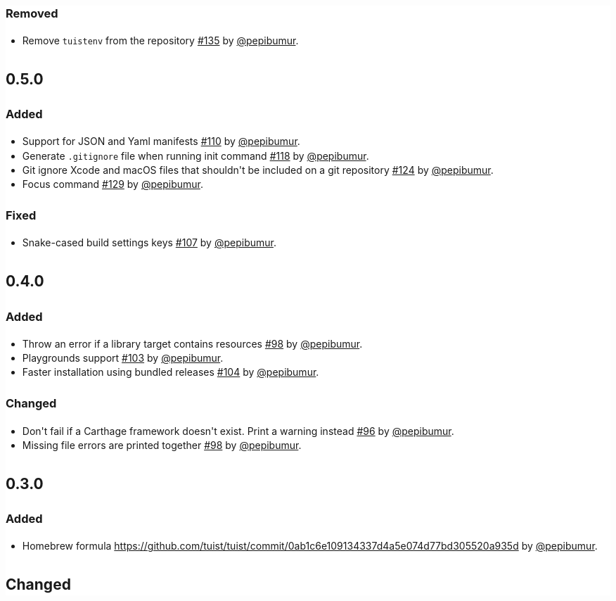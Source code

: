 ### Removed

- Remove `tuistenv` from the repository [#135](https://github.com/tuist/tuist/pull/135) by [@pepibumur](https://github.com/pepibumur).

## 0.5.0

### Added

- Support for JSON and Yaml manifests [#110](https://github.com/tuist/tuist/pull/110) by [@pepibumur](https://github.com/pepibumur).
- Generate `.gitignore` file when running init command [#118](https://github.com/tuist/tuist/pull/118) by [@pepibumur](https://github.com/pepibumur).
- Git ignore Xcode and macOS files that shouldn't be included on a git repository [#124](https://github.com/tuist/tuist/pull/124) by [@pepibumur](https://github.com/pepibumur).
- Focus command [#129](https://github.com/tuist/tuist/pull/129) by [@pepibumur](https://github.com/pepibumur).

### Fixed

- Snake-cased build settings keys [#107](https://github.com/tuist/tuist/pull/107) by [@pepibumur](https://github.com/pepibumur).

## 0.4.0

### Added

- Throw an error if a library target contains resources [#98](https://github.com/tuist/tuist/pull/98) by [@pepibumur](https://github.com/pepibumur).
- Playgrounds support [#103](https://github.com/tuist/tuist/pull/103) by [@pepibumur](https://github.com/pepibumur).
- Faster installation using bundled releases [#104](https://github.com/tuist/tuist/pull/104) by [@pepibumur](https://github.com/pepibumur).

### Changed

- Don't fail if a Carthage framework doesn't exist. Print a warning instead [#96](https://github.com/tuist/tuist/pull/96) by [@pepibumur](https://github.com/pepibumur).
- Missing file errors are printed together [#98](https://github.com/tuist/tuist/pull/98) by [@pepibumur](https://github.com/pepibumur).

## 0.3.0

### Added

- Homebrew formula https://github.com/tuist/tuist/commit/0ab1c6e109134337d4a5e074d77bd305520a935d by [@pepibumur](https://github.com/pepibumur).

## Changed
